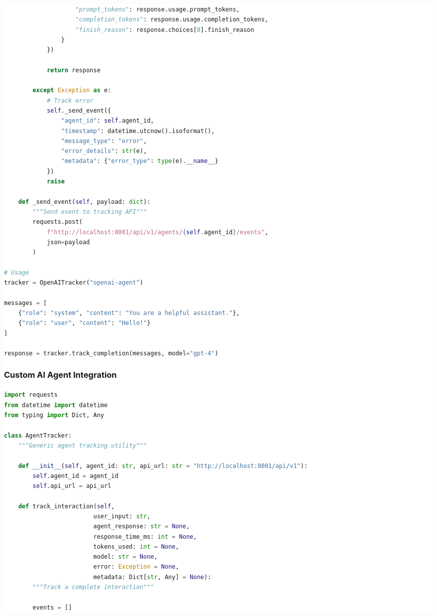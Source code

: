 ```python
                    "prompt_tokens": response.usage.prompt_tokens,
                    "completion_tokens": response.usage.completion_tokens,
                    "finish_reason": response.choices[0].finish_reason
                }
            })

            return response

        except Exception as e:
            # Track error
            self._send_event({
                "agent_id": self.agent_id,
                "timestamp": datetime.utcnow().isoformat(),
                "message_type": "error",
                "error_details": str(e),
                "metadata": {"error_type": type(e).__name__}
            })
            raise

    def _send_event(self, payload: dict):
        """Send event to tracking API"""
        requests.post(
            f"http://localhost:8001/api/v1/agents/{self.agent_id}/events",
            json=payload
        )

# Usage
tracker = OpenAITracker("openai-agent")

messages = [
    {"role": "system", "content": "You are a helpful assistant."},
    {"role": "user", "content": "Hello!"}
]

response = tracker.track_completion(messages, model="gpt-4")
```

### Custom AI Agent Integration

```python
import requests
from datetime import datetime
from typing import Dict, Any

class AgentTracker:
    """Generic agent tracking utility"""

    def __init__(self, agent_id: str, api_url: str = "http://localhost:8001/api/v1"):
        self.agent_id = agent_id
        self.api_url = api_url

    def track_interaction(self,
                         user_input: str,
                         agent_response: str = None,
                         response_time_ms: int = None,
                         tokens_used: int = None,
                         model: str = None,
                         error: Exception = None,
                         metadata: Dict[str, Any] = None):
        """Track a complete interaction"""

        events = []

```